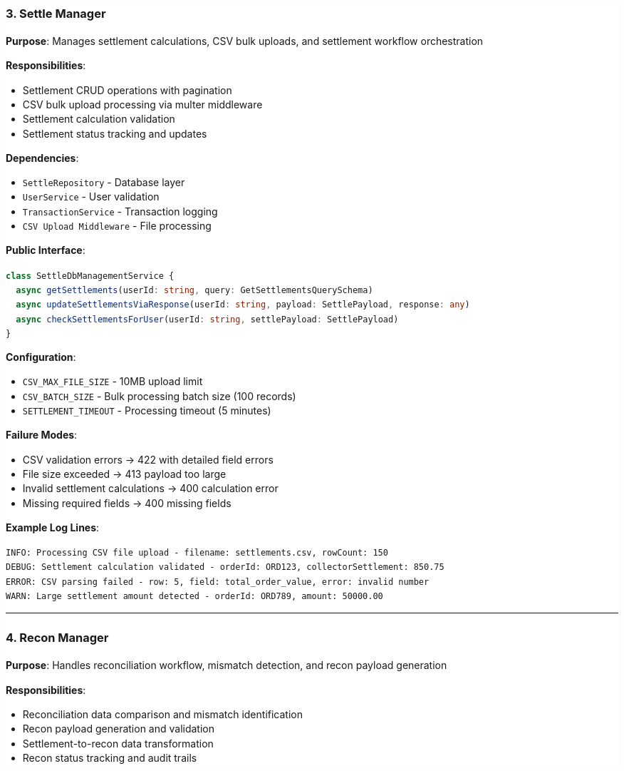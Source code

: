 
### 3. Settle Manager

**Purpose**: Manages settlement calculations, CSV bulk uploads, and settlement workflow orchestration

**Responsibilities**:
- Settlement CRUD operations with pagination
- CSV bulk upload processing via multer middleware
- Settlement calculation validation
- Settlement status tracking and updates

**Dependencies**:
- `SettleRepository` - Database layer
- `UserService` - User validation
- `TransactionService` - Transaction logging
- `CSV Upload Middleware` - File processing

**Public Interface**:
```typescript
class SettleDbManagementService {
  async getSettlements(userId: string, query: GetSettlementsQuerySchema)
  async updateSettlementsViaResponse(userId: string, payload: SettlePayload, response: any)
  async checkSettlementsForUser(userId: string, settlePayload: SettlePayload)
}
```

**Configuration**:
- `CSV_MAX_FILE_SIZE` - 10MB upload limit
- `CSV_BATCH_SIZE` - Bulk processing batch size (100 records)
- `SETTLEMENT_TIMEOUT` - Processing timeout (5 minutes)

**Failure Modes**:
- CSV validation errors → 422 with detailed field errors
- File size exceeded → 413 payload too large
- Invalid settlement calculations → 400 calculation error
- Missing required fields → 400 missing fields

**Example Log Lines**:
```
INFO: Processing CSV file upload - filename: settlements.csv, rowCount: 150
DEBUG: Settlement calculation validated - orderId: ORD123, collectorSettlement: 850.75
ERROR: CSV parsing failed - row: 5, field: total_order_value, error: invalid number
WARN: Large settlement amount detected - orderId: ORD789, amount: 50000.00
```

---

### 4. Recon Manager

**Purpose**: Handles reconciliation workflow, mismatch detection, and recon payload generation

**Responsibilities**:
- Reconciliation data comparison and mismatch identification
- Recon payload generation and validation
- Settlement-to-recon data transformation
- Recon status tracking and audit trails
